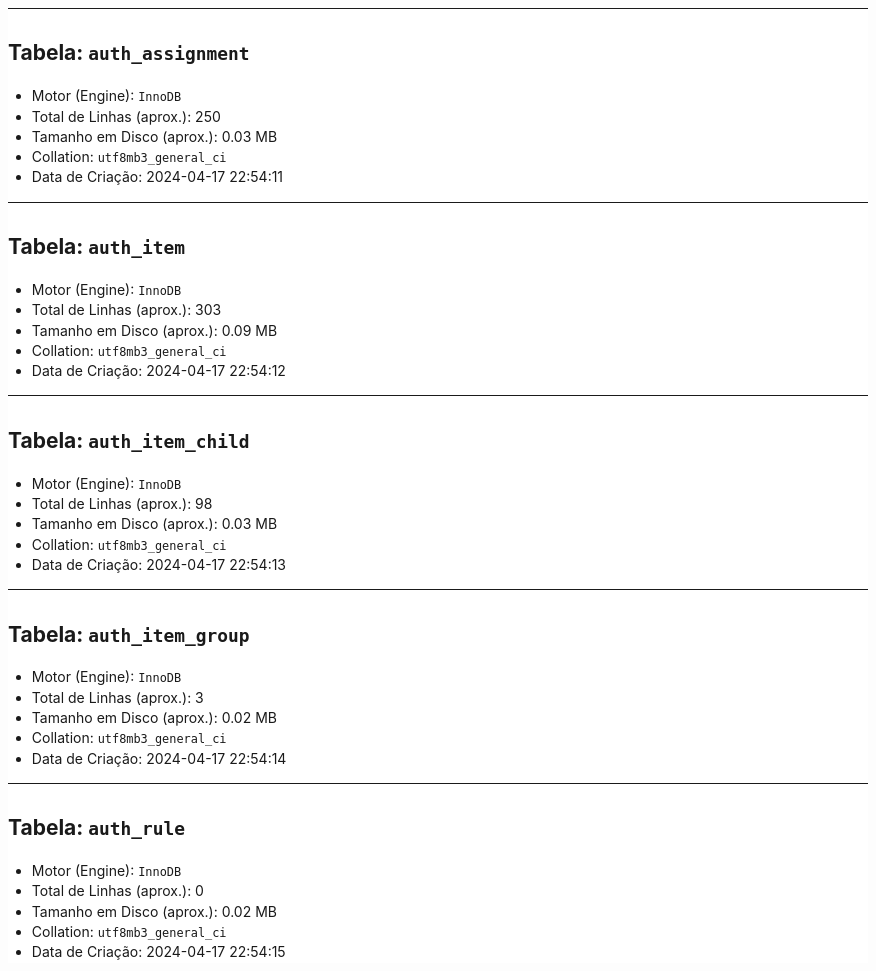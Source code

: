 
---

## Tabela: `auth_assignment`

- Motor (Engine): `InnoDB`
- Total de Linhas (aprox.): 250
- Tamanho em Disco (aprox.): 0.03 MB
- Collation: `utf8mb3_general_ci`
- Data de Criação: 2024-04-17 22:54:11


---

## Tabela: `auth_item`

- Motor (Engine): `InnoDB`
- Total de Linhas (aprox.): 303
- Tamanho em Disco (aprox.): 0.09 MB
- Collation: `utf8mb3_general_ci`
- Data de Criação: 2024-04-17 22:54:12


---

## Tabela: `auth_item_child`

- Motor (Engine): `InnoDB`
- Total de Linhas (aprox.): 98
- Tamanho em Disco (aprox.): 0.03 MB
- Collation: `utf8mb3_general_ci`
- Data de Criação: 2024-04-17 22:54:13


---

## Tabela: `auth_item_group`

- Motor (Engine): `InnoDB`
- Total de Linhas (aprox.): 3
- Tamanho em Disco (aprox.): 0.02 MB
- Collation: `utf8mb3_general_ci`
- Data de Criação: 2024-04-17 22:54:14


---

## Tabela: `auth_rule`

- Motor (Engine): `InnoDB`
- Total de Linhas (aprox.): 0
- Tamanho em Disco (aprox.): 0.02 MB
- Collation: `utf8mb3_general_ci`
- Data de Criação: 2024-04-17 22:54:15

